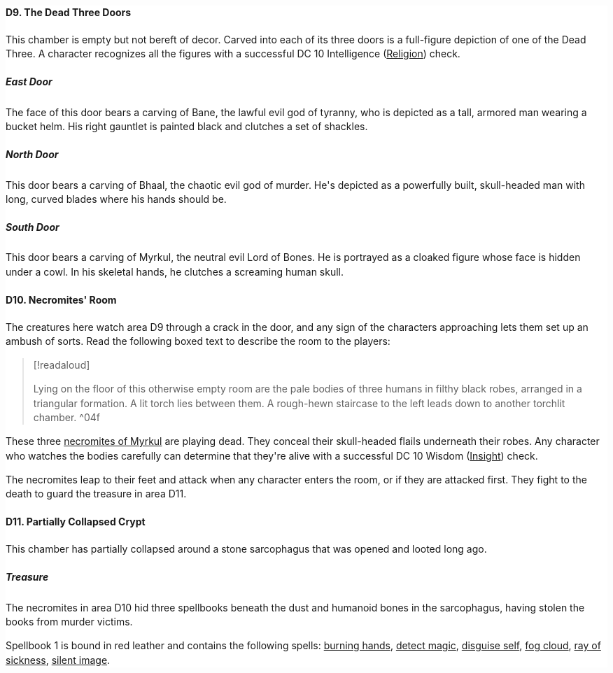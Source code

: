 #### D9. The Dead Three Doors

This chamber is empty but not bereft of decor. Carved into each of its three doors is a full-figure depiction of one of the Dead Three. A character recognizes all the figures with a successful DC 10 Intelligence ([Religion](Mechanics/Rules/skills.md#Religion)) check.

##### East Door

The face of this door bears a carving of Bane, the lawful evil god of tyranny, who is depicted as a tall, armored man wearing a bucket helm. His right gauntlet is painted black and clutches a set of shackles.

##### North Door

This door bears a carving of Bhaal, the chaotic evil god of murder. He's depicted as a powerfully built, skull-headed man with long, curved blades where his hands should be.

##### South Door

This door bears a carving of Myrkul, the neutral evil Lord of Bones. He is portrayed as a cloaked figure whose face is hidden under a cowl. In his skeletal hands, he clutches a screaming human skull.

#### D10. Necromites' Room

The creatures here watch area D9 through a crack in the door, and any sign of the characters approaching lets them set up an ambush of sorts. Read the following boxed text to describe the room to the players:

> [!readaloud] 
> 
> Lying on the floor of this otherwise empty room are the pale bodies of three humans in filthy black robes, arranged in a triangular formation. A lit torch lies between them. A rough-hewn staircase to the left leads down to another torchlit chamber.
^04f

These three [necromites of Myrkul](Mechanics/bestiary/humanoid/necromite-of-myrkul-bgdia.md) are playing dead. They conceal their skull-headed flails underneath their robes. Any character who watches the bodies carefully can determine that they're alive with a successful DC 10 Wisdom ([Insight](Mechanics/Rules/skills.md#Insight)) check.

The necromites leap to their feet and attack when any character enters the room, or if they are attacked first. They fight to the death to guard the treasure in area D11.

#### D11. Partially Collapsed Crypt

This chamber has partially collapsed around a stone sarcophagus that was opened and looted long ago.

##### Treasure

The necromites in area D10 hid three spellbooks beneath the dust and humanoid bones in the sarcophagus, having stolen the books from murder victims.

Spellbook 1 is bound in red leather and contains the following spells: [burning hands](Mechanics/spells/burning-hands.md), [detect magic](Mechanics/spells/detect-magic.md), [disguise self](Mechanics/spells/disguise-self.md), [fog cloud](Mechanics/spells/fog-cloud.md), [ray of sickness](Mechanics/spells/ray-of-sickness.md), [silent image](Mechanics/spells/silent-image.md).
